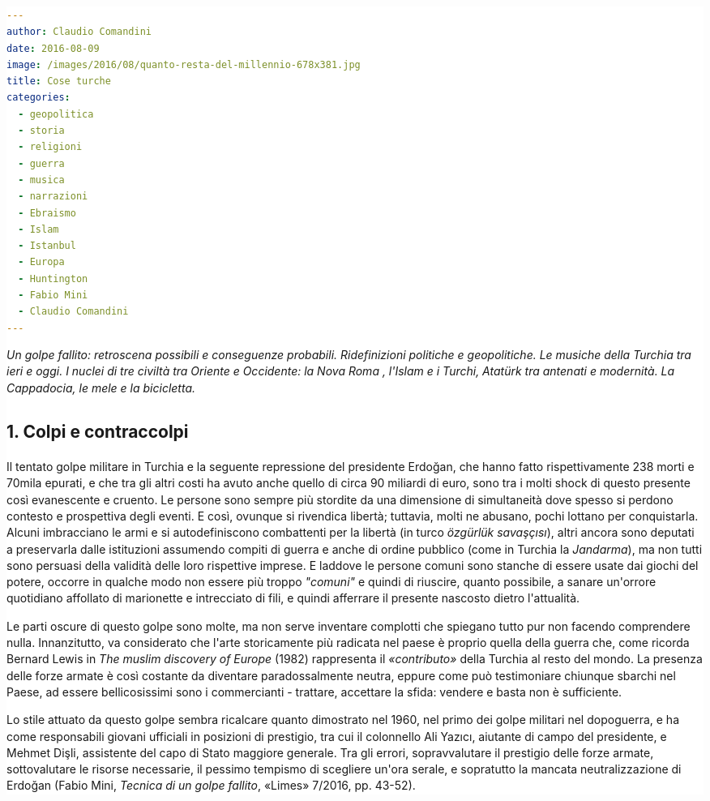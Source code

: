 ```yaml
---
author: Claudio Comandini 
date: 2016-08-09 
image: /images/2016/08/quanto-resta-del-millennio-678x381.jpg 
title: Cose turche 
categories: 
  - geopolitica
  - storia 
  - religioni
  - guerra 
  - musica
  - narrazioni
  - Ebraismo
  - Islam 
  - Istanbul 
  - Europa
  - Huntington 
  - Fabio Mini 
  - Claudio Comandini 
---
```


*Un golpe fallito: retroscena possibili e conseguenze probabili. Ridefinizioni politiche e geopolitiche. Le musiche della Turchia tra ieri e oggi. I nuclei di tre civiltà tra Oriente e Occidente: la Nova Roma , l'Islam e i Turchi, Atatürk tra antenati e modernità. La Cappadocia, le mele e la bicicletta.*

## 1. Colpi e contraccolpi

Il tentato golpe militare in Turchia e la seguente repressione del presidente Erdoğan, che hanno fatto rispettivamente 238 morti e 70mila epurati, e che tra gli altri costi ha avuto anche quello di circa 90 miliardi di euro, sono tra i molti shock di questo presente così evanescente e cruento. Le persone sono sempre più stordite da una dimensione di simultaneità dove spesso si perdono contesto e prospettiva degli eventi. E così, ovunque si rivendica libertà; tuttavia, molti ne abusano, pochi lottano per conquistarla. Alcuni imbracciano le armi e si autodefiniscono combattenti per la libertà (in turco *özgürlük savaşçısı*), altri ancora sono deputati a preservarla dalle istituzioni assumendo compiti di guerra e anche di ordine pubblico (come in Turchia la *Jandarma*), ma non tutti sono persuasi della validità delle loro rispettive imprese. E laddove le persone comuni sono stanche di essere usate dai giochi del potere, occorre in qualche modo non essere più troppo *"comuni"* e quindi di riuscire, quanto possibile, a sanare un'orrore quotidiano affollato di marionette e intrecciato di fili, e quindi afferrare il presente nascosto dietro l'attualità.

Le parti oscure di questo golpe sono molte, ma non serve inventare complotti che spiegano tutto pur non facendo comprendere nulla. Innanzitutto, va considerato che l'arte storicamente più radicata nel paese è proprio quella della guerra che, come ricorda Bernard Lewis in *The muslim discovery of Europe* (1982) rappresenta il *«contributo»* della Turchia al resto del mondo. La presenza delle forze armate è così costante da diventare paradossalmente neutra, eppure come può testimoniare chiunque sbarchi nel Paese, ad essere bellicosissimi sono i commercianti - trattare, accettare la sfida: vendere e basta non è sufficiente.

Lo stile attuato da questo golpe sembra ricalcare quanto dimostrato nel 1960, nel primo dei golpe militari nel dopoguerra, e ha come responsabili giovani ufficiali in posizioni di prestigio, tra cui il colonnello Ali Yazıcı, aiutante di campo del presidente, e Mehmet Dişli, assistente del capo di Stato maggiore generale. Tra gli errori, sopravvalutare il prestigio delle forze armate, sottovalutare le risorse necessarie, il pessimo tempismo di scegliere un'ora serale, e sopratutto la mancata neutralizzazione di Erdoğan (Fabio Mini, *Tecnica di un golpe fallito*, «Limes» 7/2016, pp. 43-52).
